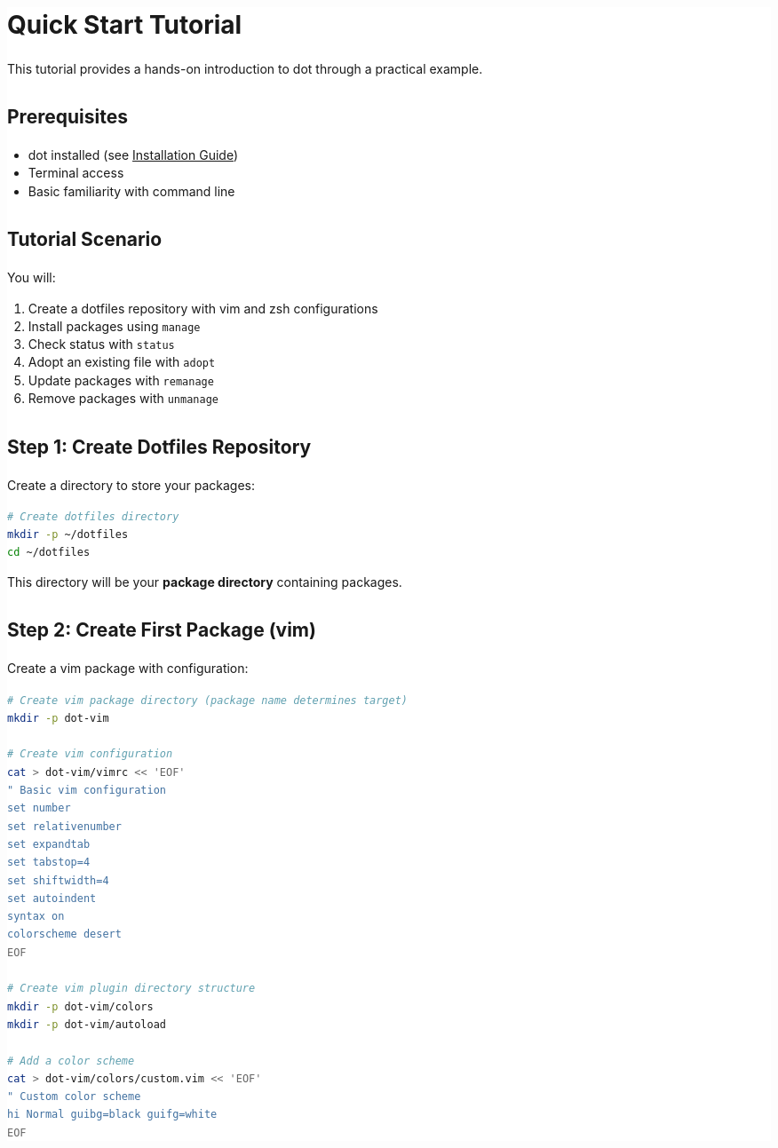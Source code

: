 # Quick Start Tutorial

This tutorial provides a hands-on introduction to dot through a practical example.

## Prerequisites

- dot installed (see [Installation Guide](02-installation.md))
- Terminal access
- Basic familiarity with command line

## Tutorial Scenario

You will:
1. Create a dotfiles repository with vim and zsh configurations
2. Install packages using `manage`
3. Check status with `status`
4. Adopt an existing file with `adopt`
5. Update packages with `remanage`
6. Remove packages with `unmanage`

## Step 1: Create Dotfiles Repository

Create a directory to store your packages:

```bash
# Create dotfiles directory
mkdir -p ~/dotfiles
cd ~/dotfiles
```

This directory will be your **package directory** containing packages.

## Step 2: Create First Package (vim)

Create a vim package with configuration:

```bash
# Create vim package directory (package name determines target)
mkdir -p dot-vim

# Create vim configuration
cat > dot-vim/vimrc << 'EOF'
" Basic vim configuration
set number
set relativenumber
set expandtab
set tabstop=4
set shiftwidth=4
set autoindent
syntax on
colorscheme desert
EOF

# Create vim plugin directory structure
mkdir -p dot-vim/colors
mkdir -p dot-vim/autoload

# Add a color scheme
cat > dot-vim/colors/custom.vim << 'EOF'
" Custom color scheme
hi Normal guibg=black guifg=white
EOF
```
